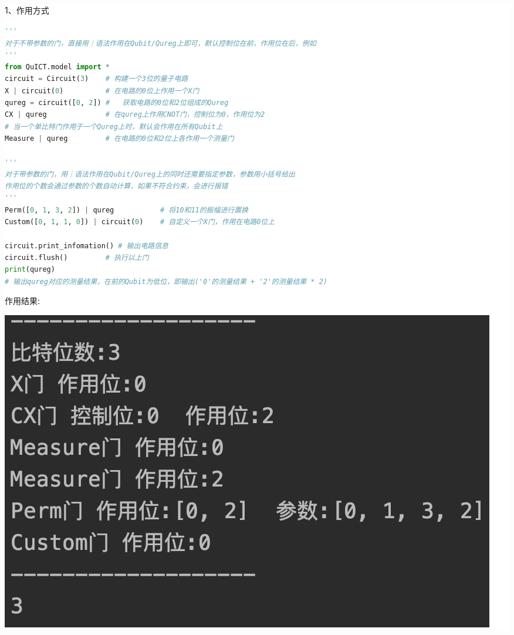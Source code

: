 1、作用方式	

```python
'''
对于不带参数的门，直接用｜语法作用在Qubit/Qureg上即可，默认控制位在前，作用位在后，例如
'''
from QuICT.model import *
circuit = Circuit(3)    # 构建一个3位的量子电路	
X | circuit(0)          # 在电路的0位上作用一个X门
qureg = circuit([0, 2])	#	获取电路的0位和2位组成的Qureg
CX | qureg              # 在qureg上作用CNOT门，控制位为0，作用位为2
# 当一个单比特门作用于一个Qureg上时，默认会作用在所有Qubit上
Measure | qureg         # 在电路的0位和2位上各作用一个测量门

'''
对于带参数的门，用｜语法作用在Qubit/Qureg上的同时还需要指定参数，参数用小括号给出
作用位的个数会通过参数的个数自动计算，如果不符合约束，会进行报错
'''
Perm([0, 1, 3, 2]) | qureg           # 将10和11的振幅进行置换
Custom([0, 1, 1, 0]) | circuit(0)    # 自定义一个X门，作用在电路0位上

circuit.print_infomation() # 输出电路信息   
circuit.flush()         # 执行以上门
print(qureg)					  
# 输出qureg对应的测量结果，在前的Qubit为低位，即输出('0'的测量结果 + '2'的测量结果 * 2)
```

作用结果:

![example_result](./example_result.png)
